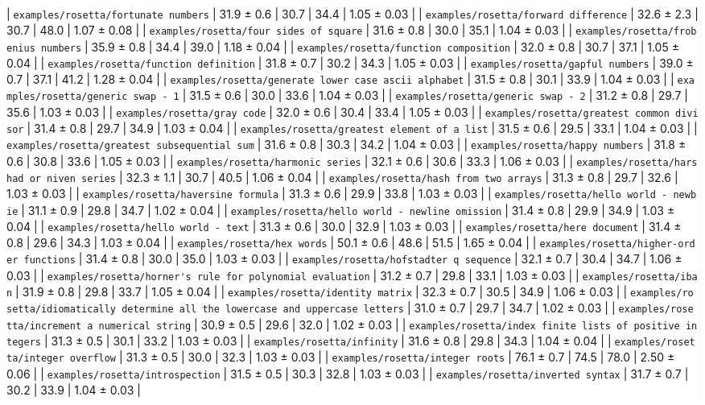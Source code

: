 | `examples/rosetta/fortunate numbers` | 31.9 ± 0.6 | 30.7 | 34.4 | 1.05 ± 0.03 |
| `examples/rosetta/forward difference` | 32.6 ± 2.3 | 30.7 | 48.0 | 1.07 ± 0.08 |
| `examples/rosetta/four sides of square` | 31.6 ± 0.8 | 30.0 | 35.1 | 1.04 ± 0.03 |
| `examples/rosetta/frobenius numbers` | 35.9 ± 0.8 | 34.4 | 39.0 | 1.18 ± 0.04 |
| `examples/rosetta/function composition` | 32.0 ± 0.8 | 30.7 | 37.1 | 1.05 ± 0.04 |
| `examples/rosetta/function definition` | 31.8 ± 0.7 | 30.2 | 34.3 | 1.05 ± 0.03 |
| `examples/rosetta/gapful numbers` | 39.0 ± 0.7 | 37.1 | 41.2 | 1.28 ± 0.04 |
| `examples/rosetta/generate lower case ascii alphabet` | 31.5 ± 0.8 | 30.1 | 33.9 | 1.04 ± 0.03 |
| `examples/rosetta/generic swap - 1` | 31.5 ± 0.6 | 30.0 | 33.6 | 1.04 ± 0.03 |
| `examples/rosetta/generic swap - 2` | 31.2 ± 0.8 | 29.7 | 35.6 | 1.03 ± 0.03 |
| `examples/rosetta/gray code` | 32.0 ± 0.6 | 30.4 | 33.4 | 1.05 ± 0.03 |
| `examples/rosetta/greatest common divisor` | 31.4 ± 0.8 | 29.7 | 34.9 | 1.03 ± 0.04 |
| `examples/rosetta/greatest element of a list` | 31.5 ± 0.6 | 29.5 | 33.1 | 1.04 ± 0.03 |
| `examples/rosetta/greatest subsequential sum` | 31.6 ± 0.8 | 30.3 | 34.2 | 1.04 ± 0.03 |
| `examples/rosetta/happy numbers` | 31.8 ± 0.6 | 30.8 | 33.6 | 1.05 ± 0.03 |
| `examples/rosetta/harmonic series` | 32.1 ± 0.6 | 30.6 | 33.3 | 1.06 ± 0.03 |
| `examples/rosetta/harshad or niven series` | 32.3 ± 1.1 | 30.7 | 40.5 | 1.06 ± 0.04 |
| `examples/rosetta/hash from two arrays` | 31.3 ± 0.8 | 29.7 | 32.6 | 1.03 ± 0.03 |
| `examples/rosetta/haversine formula` | 31.3 ± 0.6 | 29.9 | 33.8 | 1.03 ± 0.03 |
| `examples/rosetta/hello world - newbie` | 31.1 ± 0.9 | 29.8 | 34.7 | 1.02 ± 0.04 |
| `examples/rosetta/hello world - newline omission` | 31.4 ± 0.8 | 29.9 | 34.9 | 1.03 ± 0.04 |
| `examples/rosetta/hello world - text` | 31.3 ± 0.6 | 30.0 | 32.9 | 1.03 ± 0.03 |
| `examples/rosetta/here document` | 31.4 ± 0.8 | 29.6 | 34.3 | 1.03 ± 0.04 |
| `examples/rosetta/hex words` | 50.1 ± 0.6 | 48.6 | 51.5 | 1.65 ± 0.04 |
| `examples/rosetta/higher-order functions` | 31.4 ± 0.8 | 30.0 | 35.0 | 1.03 ± 0.03 |
| `examples/rosetta/hofstadter q sequence` | 32.1 ± 0.7 | 30.4 | 34.7 | 1.06 ± 0.03 |
| `examples/rosetta/horner's rule for polynomial evaluation` | 31.2 ± 0.7 | 29.8 | 33.1 | 1.03 ± 0.03 |
| `examples/rosetta/iban` | 31.9 ± 0.8 | 29.8 | 33.7 | 1.05 ± 0.04 |
| `examples/rosetta/identity matrix` | 32.3 ± 0.7 | 30.5 | 34.9 | 1.06 ± 0.03 |
| `examples/rosetta/idiomatically determine all the lowercase and uppercase letters` | 31.0 ± 0.7 | 29.7 | 34.7 | 1.02 ± 0.03 |
| `examples/rosetta/increment a numerical string` | 30.9 ± 0.5 | 29.6 | 32.0 | 1.02 ± 0.03 |
| `examples/rosetta/index finite lists of positive integers` | 31.3 ± 0.5 | 30.1 | 33.2 | 1.03 ± 0.03 |
| `examples/rosetta/infinity` | 31.6 ± 0.8 | 29.8 | 34.3 | 1.04 ± 0.04 |
| `examples/rosetta/integer overflow` | 31.3 ± 0.5 | 30.0 | 32.3 | 1.03 ± 0.03 |
| `examples/rosetta/integer roots` | 76.1 ± 0.7 | 74.5 | 78.0 | 2.50 ± 0.06 |
| `examples/rosetta/introspection` | 31.5 ± 0.5 | 30.3 | 32.8 | 1.03 ± 0.03 |
| `examples/rosetta/inverted syntax` | 31.7 ± 0.7 | 30.2 | 33.9 | 1.04 ± 0.03 |